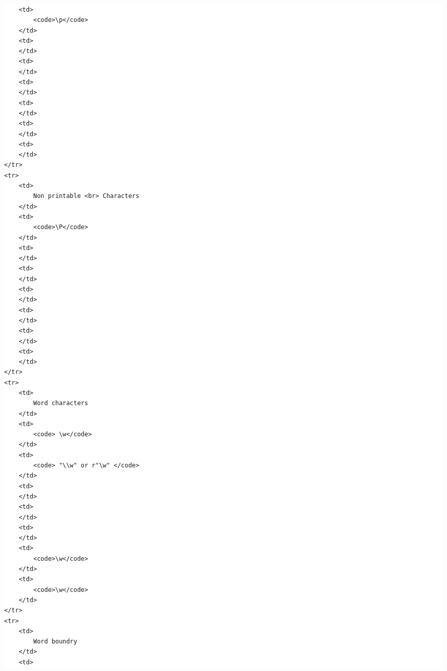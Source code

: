         <td> 
            <code>\p</code>
        </td>
        <td> 
        </td>
        <td> 
        </td>
        <td> 
        </td>
        <td> 
        </td>
        <td> 
        </td>
        <td> 
        </td>
    </tr>
    <tr>
        <td> 
            Non printable <br> Characters
        </td>
        <td> 
            <code>\P</code>
        </td>
        <td> 
        </td>
        <td> 
        </td>
        <td> 
        </td>
        <td> 
        </td>
        <td> 
        </td>
        <td> 
        </td>
    </tr>
    <tr>
        <td> 
            Word characters
        </td>
        <td> 
            <code> \w</code>
        </td>
        <td> 
            <code> "\\w" or r"\w" </code>
        </td>
        <td> 
        </td>
        <td> 
        </td>
        <td> 
        </td>
        <td> 
            <code>\w</code>
        </td>
        <td> 
            <code>\w</code>
        </td>
    </tr>
    <tr>
        <td> 
            Word boundry
        </td>
        <td> 